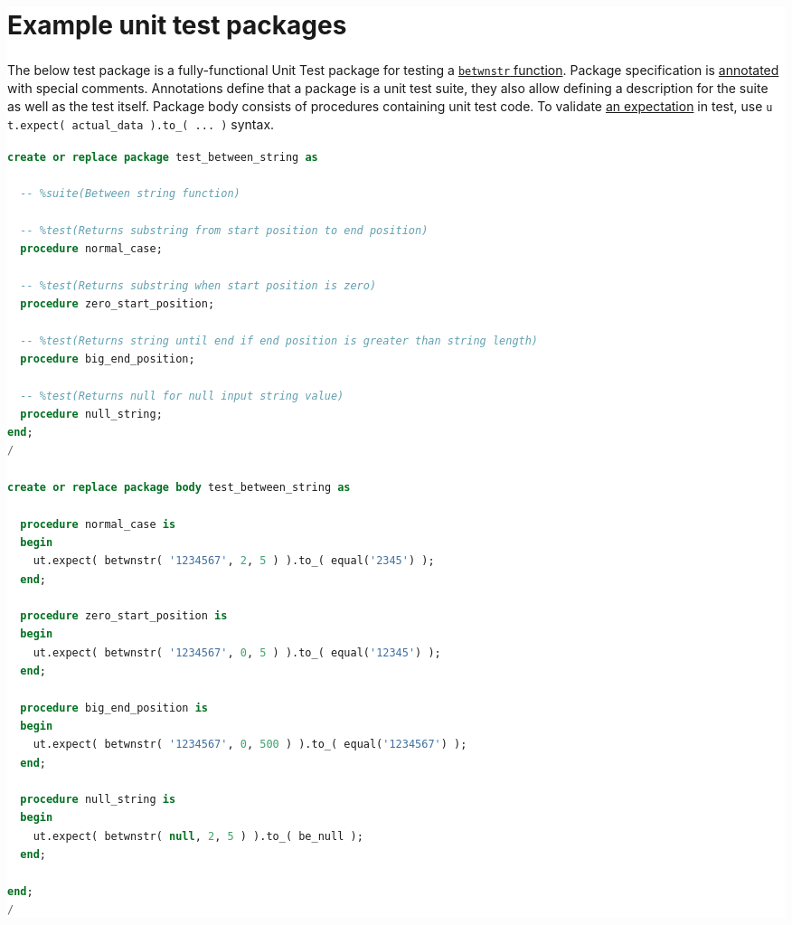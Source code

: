 # Example unit test packages

The below test package is a fully-functional Unit Test package for testing a [`betwnstr` function](examples/between_string/betwnstr.sql).
Package specification is [annotated](docs/userguide/annotations.md) with special comments.
Annotations define that a package is a unit test suite, they also allow defining a description for the suite as well as the test itself.
Package body consists of procedures containing unit test code. To validate [an expectation](docs/userguide/expectations.md) in test, use `ut.expect( actual_data ).to_( ... )` syntax.

```sql
create or replace package test_between_string as

  -- %suite(Between string function)

  -- %test(Returns substring from start position to end position)
  procedure normal_case;

  -- %test(Returns substring when start position is zero)
  procedure zero_start_position;

  -- %test(Returns string until end if end position is greater than string length)
  procedure big_end_position;

  -- %test(Returns null for null input string value)
  procedure null_string;
end;
/

create or replace package body test_between_string as

  procedure normal_case is
  begin
    ut.expect( betwnstr( '1234567', 2, 5 ) ).to_( equal('2345') );
  end;

  procedure zero_start_position is
  begin
    ut.expect( betwnstr( '1234567', 0, 5 ) ).to_( equal('12345') );
  end;

  procedure big_end_position is
  begin
    ut.expect( betwnstr( '1234567', 0, 500 ) ).to_( equal('1234567') );
  end;

  procedure null_string is
  begin
    ut.expect( betwnstr( null, 2, 5 ) ).to_( be_null );
  end;

end;
/
```
